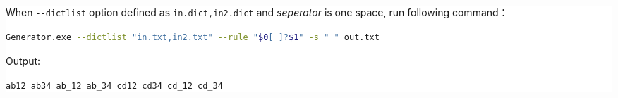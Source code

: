 When `--dictlist` option defined as `in.dict,in2.dict` and _seperator_ is one space, run following command：

```bash
Generator.exe --dictlist "in.txt,in2.txt" --rule "$0[_]?$1" -s " " out.txt
```

Output:

```
ab12 ab34 ab_12 ab_34 cd12 cd34 cd_12 cd_34
```


